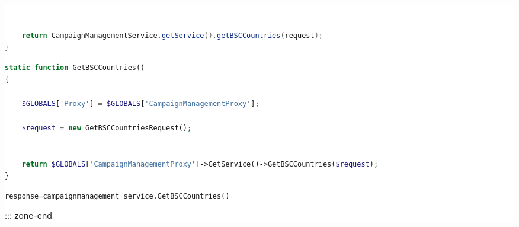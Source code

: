 ```java


	return CampaignManagementService.getService().getBSCCountries(request);
}
```
```php
static function GetBSCCountries()
{

	$GLOBALS['Proxy'] = $GLOBALS['CampaignManagementProxy'];

	$request = new GetBSCCountriesRequest();


	return $GLOBALS['CampaignManagementProxy']->GetService()->GetBSCCountries($request);
}
```
```python
response=campaignmanagement_service.GetBSCCountries()
```

::: zone-end
